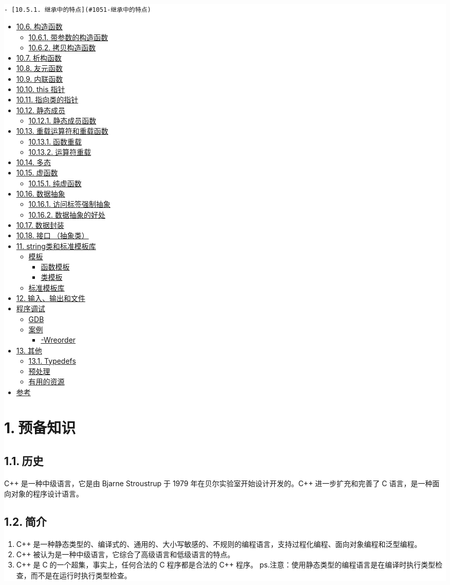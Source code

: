     - [10.5.1. 继承中的特点](#1051-继承中的特点)
  - [10.6. 构造函数](#106-构造函数)
    - [10.6.1. 带参数的构造函数](#1061-带参数的构造函数)
    - [10.6.2. 拷贝构造函数](#1062-拷贝构造函数)
  - [10.7. 析构函数](#107-析构函数)
  - [10.8. 友元函数](#108-友元函数)
  - [10.9. 内联函数](#109-内联函数)
  - [10.10. this 指针](#1010-this-指针)
  - [10.11. 指向类的指针](#1011-指向类的指针)
  - [10.12. 静态成员](#1012-静态成员)
    - [10.12.1. 静态成员函数](#10121-静态成员函数)
  - [10.13. 重载运算符和重载函数](#1013-重载运算符和重载函数)
    - [10.13.1. 函数重载](#10131-函数重载)
    - [10.13.2. 运算符重载](#10132-运算符重载)
  - [10.14. 多态](#1014-多态)
  - [10.15. 虚函数](#1015-虚函数)
    - [10.15.1. 纯虚函数](#10151-纯虚函数)
  - [10.16. 数据抽象](#1016-数据抽象)
    - [10.16.1. 访问标签强制抽象](#10161-访问标签强制抽象)
    - [10.16.2. 数据抽象的好处](#10162-数据抽象的好处)
  - [10.17. 数据封装](#1017-数据封装)
  - [10.18. 接口 （抽象类）](#1018-接口-抽象类)
- [11. string类和标准模板库](#11-string类和标准模板库)
  - [模板](#模板)
    - [函数模板](#函数模板)
    - [类模板](#类模板)
  - [标准模板库](#标准模板库)
- [12. 输入、输出和文件](#12-输入输出和文件)
- [程序调试](#程序调试)
  - [GDB](#gdb)
  - [案例](#案例)
    - [-Wreorder](#-wreorder)
- [13. 其他](#13-其他)
  - [13.1. Typedefs](#131-typedefs)
  - [预处理](#预处理)
  - [有用的资源](#有用的资源)
- [参考](#参考)

# 1. 预备知识
## 1.1. 历史

C++ 是一种中级语言，它是由 Bjarne Stroustrup 于 1979 年在贝尔实验室开始设计开发的。C++ 进一步扩充和完善了 C 语言，是一种面向对象的程序设计语言。

## 1.2. 简介

1. C++ 是一种静态类型的、编译式的、通用的、大小写敏感的、不规则的编程语言，支持过程化编程、面向对象编程和泛型编程。
2. C++ 被认为是一种中级语言，它综合了高级语言和低级语言的特点。
3. C++ 是 C 的一个超集，事实上，任何合法的 C 程序都是合法的 C++ 程序。
ps.注意：使用静态类型的编程语言是在编译时执行类型检查，而不是在运行时执行类型检查。
